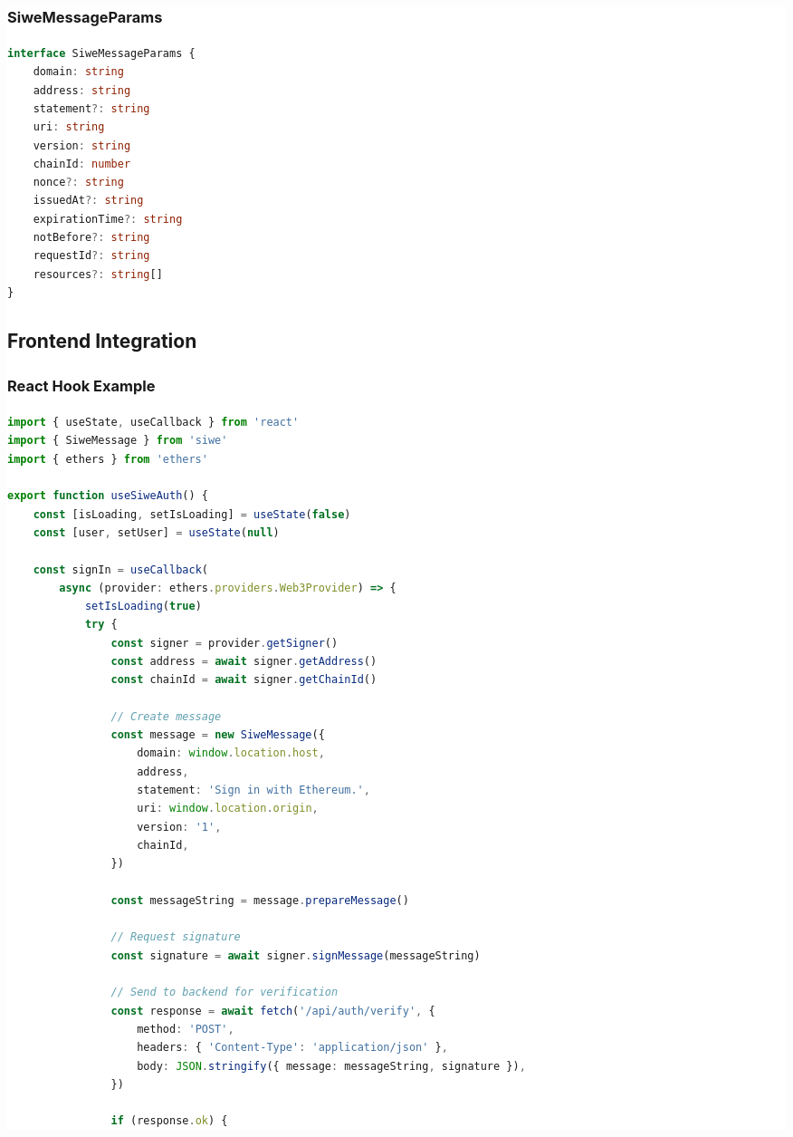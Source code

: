 ### SiweMessageParams

```typescript
interface SiweMessageParams {
	domain: string
	address: string
	statement?: string
	uri: string
	version: string
	chainId: number
	nonce?: string
	issuedAt?: string
	expirationTime?: string
	notBefore?: string
	requestId?: string
	resources?: string[]
}
```

## Frontend Integration

### React Hook Example

```typescript
import { useState, useCallback } from 'react'
import { SiweMessage } from 'siwe'
import { ethers } from 'ethers'

export function useSiweAuth() {
	const [isLoading, setIsLoading] = useState(false)
	const [user, setUser] = useState(null)

	const signIn = useCallback(
		async (provider: ethers.providers.Web3Provider) => {
			setIsLoading(true)
			try {
				const signer = provider.getSigner()
				const address = await signer.getAddress()
				const chainId = await signer.getChainId()

				// Create message
				const message = new SiweMessage({
					domain: window.location.host,
					address,
					statement: 'Sign in with Ethereum.',
					uri: window.location.origin,
					version: '1',
					chainId,
				})

				const messageString = message.prepareMessage()

				// Request signature
				const signature = await signer.signMessage(messageString)

				// Send to backend for verification
				const response = await fetch('/api/auth/verify', {
					method: 'POST',
					headers: { 'Content-Type': 'application/json' },
					body: JSON.stringify({ message: messageString, signature }),
				})

				if (response.ok) {
```